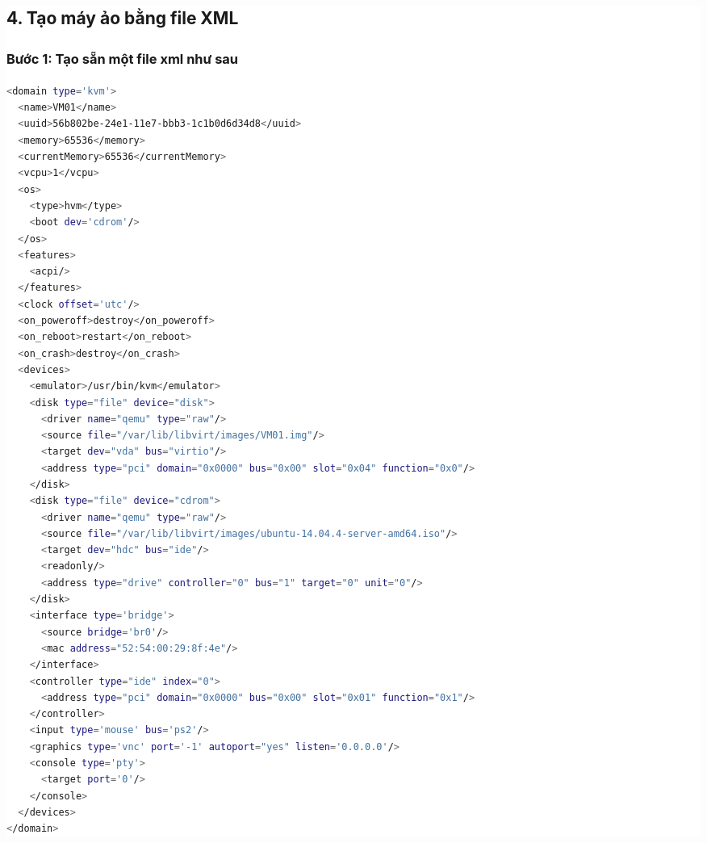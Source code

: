 
## 4. Tạo máy ảo bằng file XML

### Bước 1: Tạo sẵn một file xml như sau

```sh
<domain type='kvm'>
  <name>VM01</name>
  <uuid>56b802be-24e1-11e7-bbb3-1c1b0d6d34d8</uuid>
  <memory>65536</memory>
  <currentMemory>65536</currentMemory>
  <vcpu>1</vcpu>
  <os>
    <type>hvm</type>
    <boot dev='cdrom'/>
  </os>
  <features>
    <acpi/>
  </features>
  <clock offset='utc'/>
  <on_poweroff>destroy</on_poweroff>
  <on_reboot>restart</on_reboot>
  <on_crash>destroy</on_crash>
  <devices>
    <emulator>/usr/bin/kvm</emulator>
    <disk type="file" device="disk">
      <driver name="qemu" type="raw"/>
      <source file="/var/lib/libvirt/images/VM01.img"/>
      <target dev="vda" bus="virtio"/>
      <address type="pci" domain="0x0000" bus="0x00" slot="0x04" function="0x0"/>
    </disk>
    <disk type="file" device="cdrom">
      <driver name="qemu" type="raw"/>
      <source file="/var/lib/libvirt/images/ubuntu-14.04.4-server-amd64.iso"/>
      <target dev="hdc" bus="ide"/>
      <readonly/>
      <address type="drive" controller="0" bus="1" target="0" unit="0"/>
    </disk>
    <interface type='bridge'>
      <source bridge='br0'/>
      <mac address="52:54:00:29:8f:4e"/>
    </interface>
    <controller type="ide" index="0">
      <address type="pci" domain="0x0000" bus="0x00" slot="0x01" function="0x1"/>
    </controller>
    <input type='mouse' bus='ps2'/>
    <graphics type='vnc' port='-1' autoport="yes" listen='0.0.0.0'/>
    <console type='pty'>
      <target port='0'/>
    </console>
  </devices>
</domain>
```
